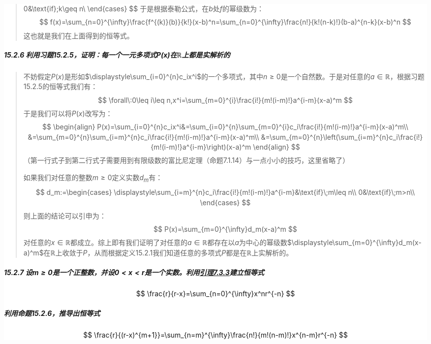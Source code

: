 > 0&\text{if}\;k\geq n\\
> \end{cases}
> $$
> 于是根据泰勒公式，在$b$处$f$的幂级数为：
> $$
> f(x)=\sum_{n=0}^{\infty}\frac{f^{(k)}(b)}{k!}(x-b)^n=\sum_{n=0}^{\infty}\frac{n!}{k!(n-k)!}(b-a)^{n-k}(x-b)^n
> $$
> 这也就是我们在上面得到的恒等式。

##### 15.2.6 利用习题15.2.5，证明：每一个一元多项式$P(x)$在$\mathbb R$上都是实解析的

> 不妨假定$P(x)$是形如$\displaystyle\sum_{i=0}^{n}c_ix^i$的一个多项式，其中$n\geq 0$是一个自然数。于是对任意的$a\in\mathbb R$，根据习题15.2.5的恒等式我们有：
> $$
> \forall\:0\leq i\leq n,x^i=\sum_{m=0}^{i}\frac{i!}{m!(i-m)!}a^{i-m}(x-a)^m
> $$
> 于是我们可以将$P(x)$改写为：
> $$
> \begin{align}
> P(x)=\sum_{i=0}^{n}c_ix^i&=\sum_{i=0}^{n}\sum_{m=0}^{i}c_i\frac{i!}{m!(i-m)!}a^{i-m}(x-a)^m\\
> &=\sum_{m=0}^{n}\sum_{i=m}^{n}c_i\frac{i!}{m!(i-m)!}a^{i-m}(x-a)^m\\
> &=\sum_{m=0}^{n}\left(\sum_{i=m}^{n}c_i\frac{i!}{m!(i-m)!}a^{i-m}\right)(x-a)^m
> \end{align}
> $$
> （第一行式子到第二行式子需要用到有限级数的富比尼定理（命题7.1.14）与一点小小的技巧，这里省略了）
>
> 如果我们对任意的整数$m\geq 0$定义实数$d_m$有：
> $$
> d_m:=\begin{cases}
> \displaystyle\sum_{i=m}^{n}c_i\frac{i!}{m!(i-m)!}a^{i-m}&\text{if}\;m\leq n\\
> 0&\text{if}\;m>n\\
> \end{cases}
> $$
> 则上面的结论可以引申为：
> $$
> P(x)=\sum_{m=0}^{\infty}d_m(x-a)^m
> $$
> 对任意的$x\in\mathbb R$都成立。综上即有我们证明了对任意的$a\in\mathbb R$都存在以$a$为中心的幂级数$\displaystyle\sum_{m=0}^{\infty}d_m(x-a)^m$在$\mathbb R$上收敛于$P$，从而根据定义15.2.1我们知道任意的多项式$P$都是在$\mathbb R$上实解析的。

##### 15.2.7 设$m\geq 0$是一个正整数，并设$0<x<r$是一个实数。利用[引理7.3.3](/docs/Real-Analysis/Chap15/Sec2.md)建立恒等式

$$
\frac{r}{r-x}=\sum_{n=0}^{\infty}x^nr^{-n}
$$

##### 利用命题15.2.6，推导出恒等式

$$
\frac{r}{(r-x)^{m+1}}=\sum_{n=m}^{\infty}\frac{n!}{m!(n-m)!}x^{n-m}r^{-n}
$$
